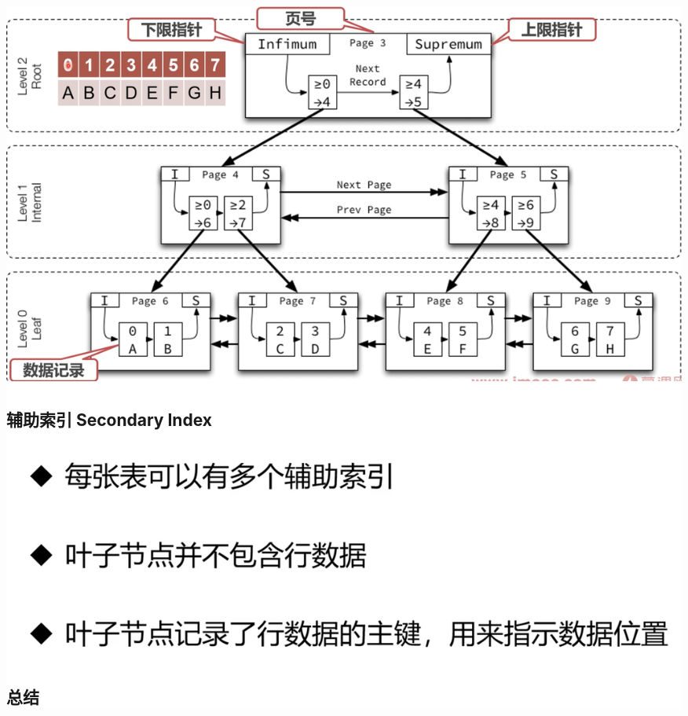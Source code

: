 ![](image/Pasted%20image%2020220302222417.png)

## 辅助索引 Secondary Index

![](image/Pasted%20image%2020220302223324.png)

## 总结
